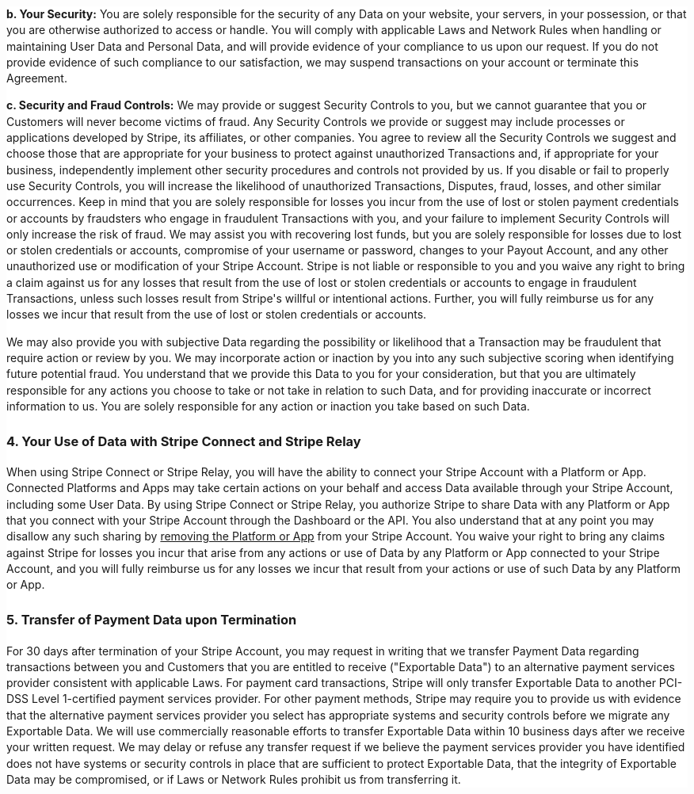 **b. Your Security:** You are solely responsible for the security of any Data on your website, your servers, in your possession, or that you are otherwise authorized to access or handle. You will comply with applicable Laws and Network Rules when handling or maintaining User Data and Personal Data, and will provide evidence of your compliance to us upon our request. If you do not provide evidence of such compliance to our satisfaction, we may suspend transactions on your account or terminate this Agreement.
 
**c. Security and Fraud Controls:** We may provide or suggest Security Controls to you, but we cannot guarantee that you or Customers will never become victims of fraud. Any Security Controls we provide or suggest may include processes or applications developed by Stripe, its affiliates, or other companies. You agree to review all the Security Controls we suggest and choose those that are appropriate for your business to protect against unauthorized Transactions and, if appropriate for your business, independently implement other security procedures and controls not provided by us. If you disable or fail to properly use Security Controls, you will increase the likelihood of unauthorized Transactions, Disputes, fraud, losses, and other similar occurrences. Keep in mind that you are solely responsible for losses you incur from the use of lost or stolen payment credentials or accounts by fraudsters who engage in fraudulent Transactions with you, and your failure to implement Security Controls will only increase the risk of fraud. We may assist you with recovering lost funds, but you are solely responsible for losses due to lost or stolen credentials or accounts, compromise of your username or password, changes to your Payout Account, and any other unauthorized use or modification of your Stripe Account. Stripe is not liable or responsible to you and you waive any right to bring a claim against us for any losses that result from the use of lost or stolen credentials or accounts to engage in fraudulent Transactions, unless such losses result from Stripe's willful or intentional actions. Further, you will fully reimburse us for any losses we incur that result from the use of lost or stolen credentials or accounts.
 
We may also provide you with subjective Data regarding the possibility or likelihood that a Transaction may be fraudulent that require action or review by you. We may incorporate action or inaction by you into any such subjective scoring when identifying future potential fraud. You understand that we provide this Data to you for your consideration, but that you are ultimately responsible for any actions you choose to take or not take in relation to such Data, and for providing inaccurate or incorrect information to us. You are solely responsible for any action or inaction you take based on such Data.
 
### 4. Your Use of Data with Stripe Connect and Stripe Relay
 
When using Stripe Connect or Stripe Relay, you will have the ability to connect your Stripe Account with a Platform or App. Connected Platforms and Apps may take certain actions on your behalf and access Data available through your Stripe Account, including some User Data. By using Stripe Connect or Stripe Relay, you authorize Stripe to share Data with any Platform or App that you connect with your Stripe Account through the Dashboard or the API. You also understand that at any point you may disallow any such sharing by [removing the Platform or App](https://dashboard.stripe.com/account/applications) from your Stripe Account. You waive your right to bring any claims against Stripe for losses you incur that arise from any actions or use of Data by any Platform or App connected to your Stripe Account, and you will fully reimburse us for any losses we incur that result from your actions or use of such Data by any Platform or App.
 
### 5. Transfer of Payment Data upon Termination
 
For 30 days after termination of your Stripe Account, you may request in writing that we transfer Payment Data regarding transactions between you and Customers that you are entitled to receive ("Exportable Data") to an alternative payment services provider consistent with applicable Laws. For payment card transactions, Stripe will only transfer Exportable Data to another PCI-DSS Level 1-certified payment services provider. For other payment methods, Stripe may require you to provide us with evidence that the alternative payment services provider you select has appropriate systems and security controls before we migrate any Exportable Data. We will use commercially reasonable efforts to transfer Exportable Data within 10 business days after we receive your written request. We may delay or refuse any transfer request if we believe the payment services provider you have identified does not have systems or security controls in place that are sufficient to protect Exportable Data, that the integrity of Exportable Data may be compromised, or if Laws or Network Rules prohibit us from transferring it.
 